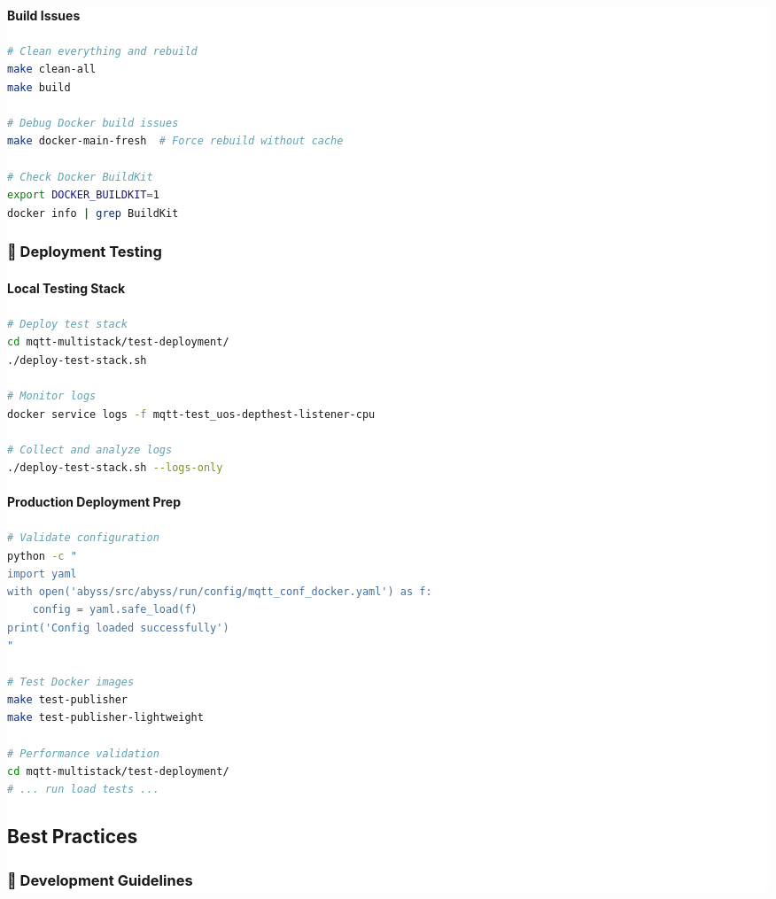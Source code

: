 #### Build Issues
```bash
# Clean everything and rebuild
make clean-all
make build

# Debug Docker build issues
make docker-main-fresh  # Force rebuild without cache

# Check Docker BuildKit
export DOCKER_BUILDKIT=1
docker info | grep BuildKit
```

### 🚀 Deployment Testing

#### Local Testing Stack
```bash
# Deploy test stack
cd mqtt-multistack/test-deployment/
./deploy-test-stack.sh

# Monitor logs
docker service logs -f mqtt-test_uos-depthest-listener-cpu

# Collect and analyze logs
./deploy-test-stack.sh --logs-only
```

#### Production Deployment Prep
```bash
# Validate configuration
python -c "
import yaml
with open('abyss/src/abyss/run/config/mqtt_conf_docker.yaml') as f:
    config = yaml.safe_load(f)
print('Config loaded successfully')
"

# Test Docker images
make test-publisher
make test-publisher-lightweight

# Performance validation
cd mqtt-multistack/test-deployment/
# ... run load tests ...
```

## Best Practices

### 🎯 Development Guidelines
